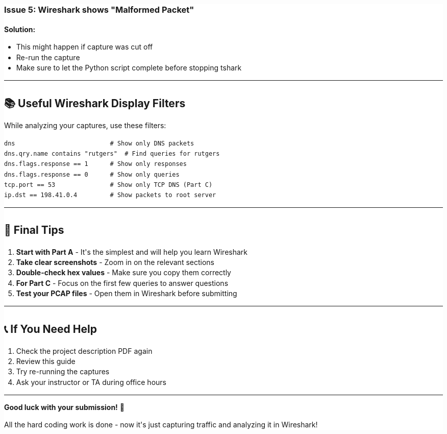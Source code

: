 ### Issue 5: Wireshark shows "Malformed Packet"
**Solution:**
- This might happen if capture was cut off
- Re-run the capture
- Make sure to let the Python script complete before stopping tshark

---

## 📚 Useful Wireshark Display Filters

While analyzing your captures, use these filters:

```
dns                          # Show only DNS packets
dns.qry.name contains "rutgers"  # Find queries for rutgers
dns.flags.response == 1      # Show only responses
dns.flags.response == 0      # Show only queries
tcp.port == 53               # Show only TCP DNS (Part C)
ip.dst == 198.41.0.4         # Show packets to root server
```

---

## 🎯 Final Tips

1. **Start with Part A** - It's the simplest and will help you learn Wireshark
2. **Take clear screenshots** - Zoom in on the relevant sections
3. **Double-check hex values** - Make sure you copy them correctly
4. **For Part C** - Focus on the first few queries to answer questions
5. **Test your PCAP files** - Open them in Wireshark before submitting

---

## 📞 If You Need Help

1. Check the project description PDF again
2. Review this guide
3. Try re-running the captures
4. Ask your instructor or TA during office hours

---

**Good luck with your submission!** 🚀

All the hard coding work is done - now it's just capturing traffic and analyzing it in Wireshark!


